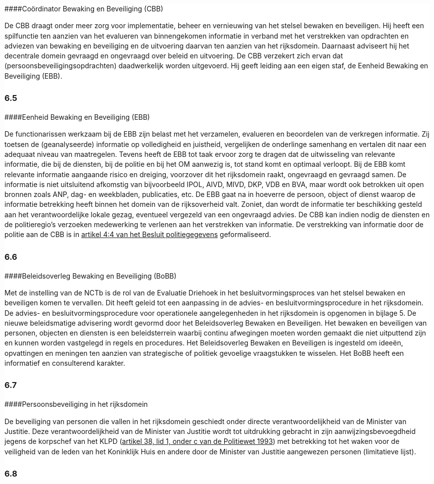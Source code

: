 ####Coördinator Bewaking en Beveiliging (CBB)

De CBB draagt onder meer zorg voor implementatie, beheer en vernieuwing van het stelsel bewaken en beveiligen. Hij heeft een spilfunctie ten aanzien van het evalueren van binnengekomen informatie in verband met het verstrekken van opdrachten en adviezen van bewaking en beveiliging en de uitvoering daarvan ten aanzien van het rijksdomein. Daarnaast adviseert hij het decentrale domein gevraagd en ongevraagd over beleid en uitvoering. De CBB verzekert zich ervan dat (persoonsbeveiligingsopdrachten) daadwerkelijk worden uitgevoerd. Hij geeft leiding aan een eigen staf, de Eenheid Bewaking en Beveiliging (EBB).    
### 6.5  

####Eenheid Bewaking en Beveiliging (EBB)

De functionarissen werkzaam bij de EBB zijn belast met het verzamelen, evalueren en beoordelen van de verkregen informatie. Zij toetsen de (geanalyseerde) informatie op volledigheid en juistheid, vergelijken de onderlinge samenhang en vertalen dit naar een adequaat niveau van maatregelen. Tevens heeft de EBB tot taak ervoor zorg te dragen dat de uitwisseling van relevante informatie, die bij de diensten, bij de politie en bij het OM aanwezig is, tot stand komt en optimaal verloopt. Bij de EBB komt relevante informatie aangaande risico en dreiging, voorzover dit het rijksdomein raakt, ongevraagd en gevraagd samen. De informatie is niet uitsluitend afkomstig van bijvoorbeeld IPOL, AIVD, MIVD, DKP, VDB en BVA, maar wordt ook betrokken uit open bronnen zoals ANP, dag- en weekbladen, publicaties, etc. De EBB gaat na in hoeverre de persoon, object of dienst waarop de informatie betrekking heeft binnen het domein van de rijksoverheid valt. Zoniet, dan wordt de informatie ter beschikking gesteld aan het verantwoordelijke lokale gezag, eventueel vergezeld van een ongevraagd advies. De CBB kan indien nodig de diensten en de politieregio’s verzoeken medewerking te verlenen aan het verstrekken van informatie. De verstrekking van informatie door de politie aan de CBB is in [artikel 4:4 van het Besluit politiegegevens](../../../../../../../../../../AMvB/besluit/politiegegevens/BWBR0023086/README.md) geformaliseerd.    
### 6.6  

####Beleidsoverleg Bewaking en Beveiliging (BoBB)

Met de instelling van de NCTb is de rol van de Evaluatie Driehoek in het besluitvormingsproces van het stelsel bewaken en beveiligen komen te vervallen. Dit heeft geleid tot een aanpassing in de advies- en besluitvormingsprocedure in het rijksdomein. De advies- en besluitvormingsprocedure voor operationele aangelegenheden in het rijksdomein is opgenomen in bijlage 5. De nieuwe beleidsmatige advisering wordt gevormd door het Beleidsoverleg Bewaken en Beveiligen. Het bewaken en beveiligen van personen, objecten en diensten is een beleidsterrein waarbij continu afwegingen moeten worden gemaakt die niet uitputtend zijn en kunnen worden vastgelegd in regels en procedures. Het Beleidsoverleg Bewaken en Beveiligen is ingesteld om ideeën, opvattingen en meningen ten aanzien van strategische of politiek gevoelige vraagstukken te wisselen. Het BoBB heeft een informatief en consulterend karakter.    
### 6.7  

####Persoonsbeveiliging in het rijksdomein

De beveiliging van personen die vallen in het rijksdomein geschiedt onder directe verantwoordelijkheid van de Minister van Justitie. Deze verantwoordelijkheid van de Minister van Justitie wordt tot uitdrukking gebracht in zijn aanwijzingsbevoegdheid jegens de korpschef van het KLPD ([artikel 38, lid 1, onder c van de Politiewet 1993](../../../../../../../../../../wet/politiewet/1993/BWBR0006299/README.md)) met betrekking tot het waken voor de veiligheid van de leden van het Koninklijk Huis en andere door de Minister van Justitie aangewezen personen (limitatieve lijst).    
### 6.8  
